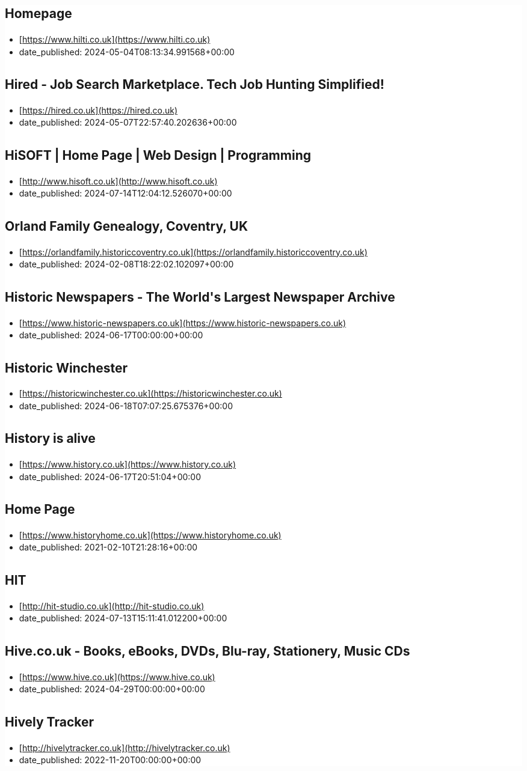  ## Homepage
 - [https://www.hilti.co.uk](https://www.hilti.co.uk)
 - date_published: 2024-05-04T08:13:34.991568+00:00

 ## Hired - Job Search Marketplace. Tech Job Hunting Simplified!
 - [https://hired.co.uk](https://hired.co.uk)
 - date_published: 2024-05-07T22:57:40.202636+00:00

 ## HiSOFT | Home Page | Web Design | Programming
 - [http://www.hisoft.co.uk](http://www.hisoft.co.uk)
 - date_published: 2024-07-14T12:04:12.526070+00:00

 ## Orland Family Genealogy, Coventry, UK
 - [https://orlandfamily.historiccoventry.co.uk](https://orlandfamily.historiccoventry.co.uk)
 - date_published: 2024-02-08T18:22:02.102097+00:00

 ## Historic Newspapers - The World's Largest Newspaper Archive
 - [https://www.historic-newspapers.co.uk](https://www.historic-newspapers.co.uk)
 - date_published: 2024-06-17T00:00:00+00:00

 ## Historic Winchester
 - [https://historicwinchester.co.uk](https://historicwinchester.co.uk)
 - date_published: 2024-06-18T07:07:25.675376+00:00

 ## History is alive
 - [https://www.history.co.uk](https://www.history.co.uk)
 - date_published: 2024-06-17T20:51:04+00:00

 ## Home Page
 - [https://www.historyhome.co.uk](https://www.historyhome.co.uk)
 - date_published: 2021-02-10T21:28:16+00:00

 ## HIT
 - [http://hit-studio.co.uk](http://hit-studio.co.uk)
 - date_published: 2024-07-13T15:11:41.012200+00:00

 ## Hive.co.uk - Books, eBooks, DVDs, Blu-ray, Stationery, Music CDs
 - [https://www.hive.co.uk](https://www.hive.co.uk)
 - date_published: 2024-04-29T00:00:00+00:00

 ## Hively Tracker
 - [http://hivelytracker.co.uk](http://hivelytracker.co.uk)
 - date_published: 2022-11-20T00:00:00+00:00

